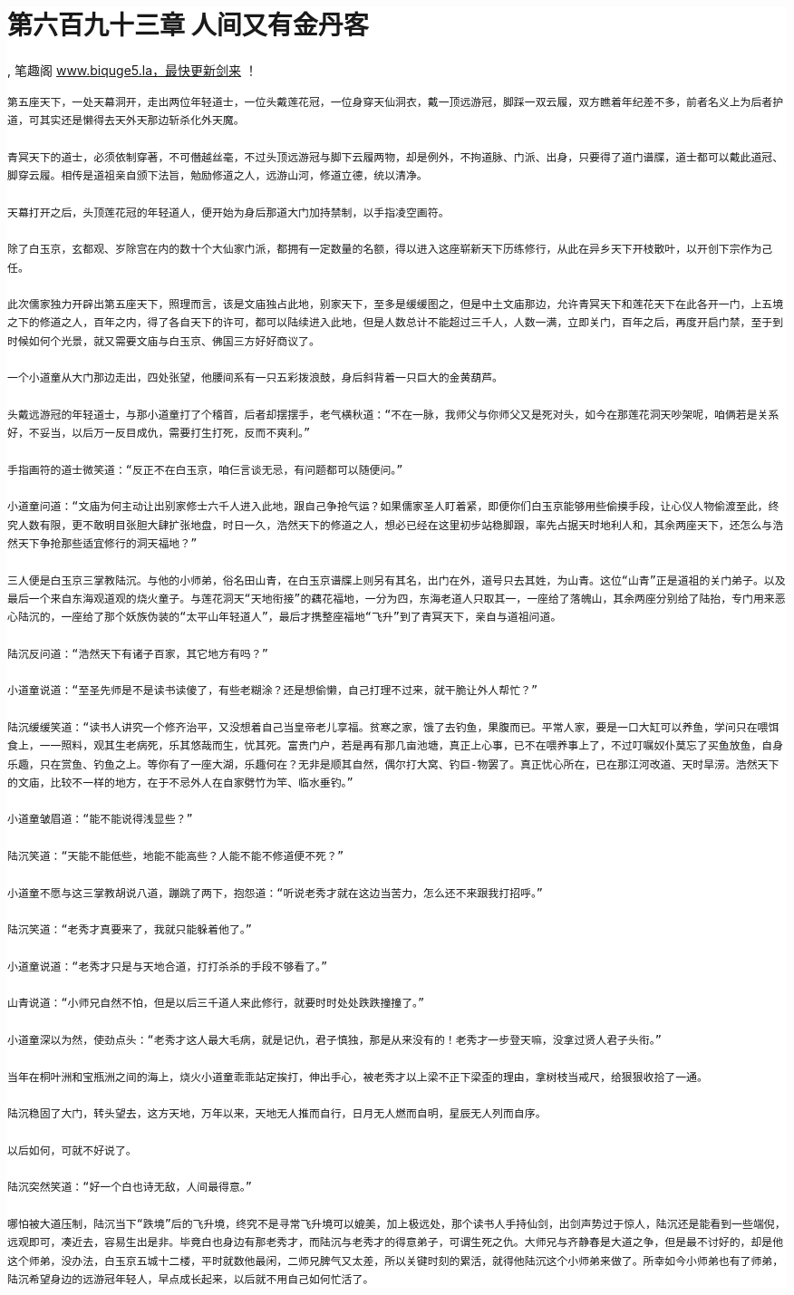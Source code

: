 # 第六百九十三章 人间又有金丹客
, 笔趣阁 www.biquge5.la，最快更新剑来 ！

    第五座天下，一处天幕洞开，走出两位年轻道士，一位头戴莲花冠，一位身穿天仙洞衣，戴一顶远游冠，脚踩一双云履，双方瞧着年纪差不多，前者名义上为后者护道，可其实还是懒得去天外天那边斩杀化外天魔。

    青冥天下的道士，必须依制穿著，不可僭越丝毫，不过头顶远游冠与脚下云履两物，却是例外，不拘道脉、门派、出身，只要得了道门谱牒，道士都可以戴此道冠、脚穿云履。相传是道祖亲自颁下法旨，勉励修道之人，远游山河，修道立德，统以清净。

    天幕打开之后，头顶莲花冠的年轻道人，便开始为身后那道大门加持禁制，以手指凌空画符。

    除了白玉京，玄都观、岁除宫在内的数十个大仙家门派，都拥有一定数量的名额，得以进入这座崭新天下历练修行，从此在异乡天下开枝散叶，以开创下宗作为己任。

    此次儒家独力开辟出第五座天下，照理而言，该是文庙独占此地，别家天下，至多是缓缓图之，但是中土文庙那边，允许青冥天下和莲花天下在此各开一门，上五境之下的修道之人，百年之内，得了各自天下的许可，都可以陆续进入此地，但是人数总计不能超过三千人，人数一满，立即关门，百年之后，再度开启门禁，至于到时候如何个光景，就又需要文庙与白玉京、佛国三方好好商议了。

    一个小道童从大门那边走出，四处张望，他腰间系有一只五彩拨浪鼓，身后斜背着一只巨大的金黄葫芦。

    头戴远游冠的年轻道士，与那小道童打了个稽首，后者却摆摆手，老气横秋道：“不在一脉，我师父与你师父又是死对头，如今在那莲花洞天吵架呢，咱俩若是关系好，不妥当，以后万一反目成仇，需要打生打死，反而不爽利。”

    手指画符的道士微笑道：“反正不在白玉京，咱仨言谈无忌，有问题都可以随便问。”

    小道童问道：“文庙为何主动让出别家修士六千人进入此地，跟自己争抢气运？如果儒家圣人盯着紧，即便你们白玉京能够用些偷摸手段，让心仪人物偷渡至此，终究人数有限，更不敢明目张胆大肆扩张地盘，时日一久，浩然天下的修道之人，想必已经在这里初步站稳脚跟，率先占据天时地利人和，其余两座天下，还怎么与浩然天下争抢那些适宜修行的洞天福地？”

    三人便是白玉京三掌教陆沉。与他的小师弟，俗名田山青，在白玉京谱牒上则另有其名，出门在外，道号只去其姓，为山青。这位“山青”正是道祖的关门弟子。以及最后一个来自东海观道观的烧火童子。与莲花洞天“天地衔接”的藕花福地，一分为四，东海老道人只取其一，一座给了落魄山，其余两座分别给了陆抬，专门用来恶心陆沉的，一座给了那个妖族伪装的“太平山年轻道人”，最后才携整座福地“飞升”到了青冥天下，亲自与道祖问道。

    陆沉反问道：“浩然天下有诸子百家，其它地方有吗？”

    小道童说道：“至圣先师是不是读书读傻了，有些老糊涂？还是想偷懒，自己打理不过来，就干脆让外人帮忙？”

    陆沉缓缓笑道：“读书人讲究一个修齐治平，又没想着自己当皇帝老儿享福。贫寒之家，饿了去钓鱼，果腹而已。平常人家，要是一口大缸可以养鱼，学问只在喂饵食上，一一照料，观其生老病死，乐其悠哉而生，忧其死。富贵门户，若是再有那几亩池塘，真正上心事，已不在喂养事上了，不过叮嘱奴仆莫忘了买鱼放鱼，自身乐趣，只在赏鱼、钓鱼之上。等你有了一座大湖，乐趣何在？无非是顺其自然，偶尔打大窝、钓巨-物罢了。真正忧心所在，已在那江河改道、天时旱涝。浩然天下的文庙，比较不一样的地方，在于不忌外人在自家劈竹为竿、临水垂钓。”

    小道童皱眉道：“能不能说得浅显些？”

    陆沉笑道：“天能不能低些，地能不能高些？人能不能不修道便不死？”

    小道童不愿与这三掌教胡说八道，蹦跳了两下，抱怨道：“听说老秀才就在这边当苦力，怎么还不来跟我打招呼。”

    陆沉笑道：“老秀才真要来了，我就只能躲着他了。”

    小道童说道：“老秀才只是与天地合道，打打杀杀的手段不够看了。”

    山青说道：“小师兄自然不怕，但是以后三千道人来此修行，就要时时处处跌跌撞撞了。”

    小道童深以为然，使劲点头：“老秀才这人最大毛病，就是记仇，君子慎独，那是从来没有的！老秀才一步登天嘛，没拿过贤人君子头衔。”

    当年在桐叶洲和宝瓶洲之间的海上，烧火小道童乖乖站定挨打，伸出手心，被老秀才以上梁不正下梁歪的理由，拿树枝当戒尺，给狠狠收拾了一通。

    陆沉稳固了大门，转头望去，这方天地，万年以来，天地无人推而自行，日月无人燃而自明，星辰无人列而自序。

    以后如何，可就不好说了。

    陆沉突然笑道：“好一个白也诗无敌，人间最得意。”

    哪怕被大道压制，陆沉当下“跌境”后的飞升境，终究不是寻常飞升境可以媲美，加上极远处，那个读书人手持仙剑，出剑声势过于惊人，陆沉还是能看到一些端倪，远观即可，凑近去，容易生出是非。毕竟白也身边有那老秀才，而陆沉与老秀才的得意弟子，可谓生死之仇。大师兄与齐静春是大道之争，但是最不讨好的，却是他这个师弟，没办法，白玉京五城十二楼，平时就数他最闲，二师兄脾气又太差，所以关键时刻的累活，就得他陆沉这个小师弟来做了。所幸如今小师弟也有了师弟，陆沉希望身边的远游冠年轻人，早点成长起来，以后就不用自己如何忙活了。
